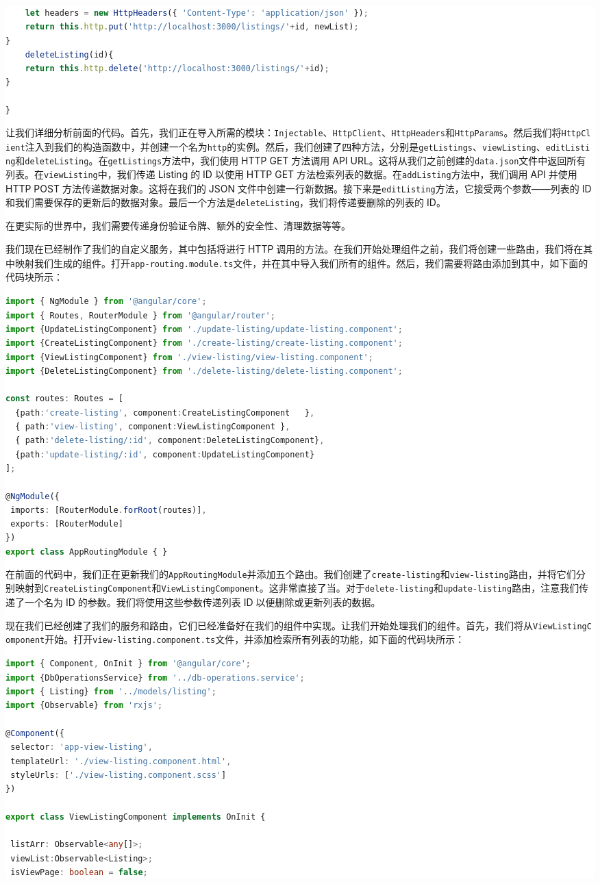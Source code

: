 ```ts
    let headers = new HttpHeaders({ 'Content-Type': 'application/json' });
    return this.http.put('http://localhost:3000/listings/'+id, newList);
}
    deleteListing(id){
    return this.http.delete('http://localhost:3000/listings/'+id);
}

}
```

让我们详细分析前面的代码。首先，我们正在导入所需的模块：`Injectable`、`HttpClient`、`HttpHeaders`和`HttpParams`。然后我们将`HttpClient`注入到我们的构造函数中，并创建一个名为`http`的实例。然后，我们创建了四种方法，分别是`getListings`、`viewListing`、`editListing`和`deleteListing`。在`getListings`方法中，我们使用 HTTP GET 方法调用 API URL。这将从我们之前创建的`data.json`文件中返回所有列表。在`viewListing`中，我们传递 Listing 的 ID 以使用 HTTP GET 方法检索列表的数据。在`addListing`方法中，我们调用 API 并使用 HTTP POST 方法传递数据对象。这将在我们的 JSON 文件中创建一行新数据。接下来是`editListing`方法，它接受两个参数——列表的 ID 和我们需要保存的更新后的数据对象。最后一个方法是`deleteListing`，我们将传递要删除的列表的 ID。

在更实际的世界中，我们需要传递身份验证令牌、额外的安全性、清理数据等等。

我们现在已经制作了我们的自定义服务，其中包括将进行 HTTP 调用的方法。在我们开始处理组件之前，我们将创建一些路由，我们将在其中映射我们生成的组件。打开`app-routing.module.ts`文件，并在其中导入我们所有的组件。然后，我们需要将路由添加到其中，如下面的代码块所示：

```ts
import { NgModule } from '@angular/core';
import { Routes, RouterModule } from '@angular/router';
import {UpdateListingComponent} from './update-listing/update-listing.component';
import {CreateListingComponent} from './create-listing/create-listing.component';
import {ViewListingComponent} from './view-listing/view-listing.component';
import {DeleteListingComponent} from './delete-listing/delete-listing.component';

const routes: Routes = [
  {path:'create-listing', component:CreateListingComponent   },
  { path:'view-listing', component:ViewListingComponent },
  { path:'delete-listing/:id', component:DeleteListingComponent},
  {path:'update-listing/:id', component:UpdateListingComponent}
];

@NgModule({
 imports: [RouterModule.forRoot(routes)],
 exports: [RouterModule]
})
export class AppRoutingModule { }
```

在前面的代码中，我们正在更新我们的`AppRoutingModule`并添加五个路由。我们创建了`create-listing`和`view-listing`路由，并将它们分别映射到`CreateListingComponent`和`ViewListingComponent`。这非常直接了当。对于`delete-listing`和`update-listing`路由，注意我们传递了一个名为 ID 的参数。我们将使用这些参数传递列表 ID 以便删除或更新列表的数据。

现在我们已经创建了我们的服务和路由，它们已经准备好在我们的组件中实现。让我们开始处理我们的组件。首先，我们将从`ViewListingComponent`开始。打开`view-listing.component.ts`文件，并添加检索所有列表的功能，如下面的代码块所示：

```ts
import { Component, OnInit } from '@angular/core';
import {DbOperationsService} from '../db-operations.service';
import { Listing} from '../models/listing';
import {Observable} from 'rxjs';

@Component({
 selector: 'app-view-listing',
 templateUrl: './view-listing.component.html',
 styleUrls: ['./view-listing.component.scss']
})

export class ViewListingComponent implements OnInit {

 listArr: Observable<any[]>;
 viewList:Observable<Listing>;
 isViewPage: boolean = false;
```